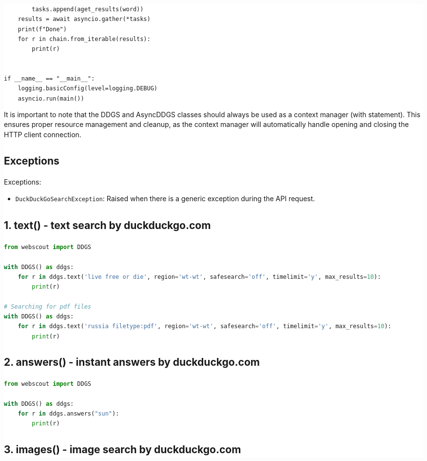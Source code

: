 ```python3
        tasks.append(aget_results(word))
    results = await asyncio.gather(*tasks)
    print(f"Done")
    for r in chain.from_iterable(results):
        print(r)
    

if __name__ == "__main__":
    logging.basicConfig(level=logging.DEBUG)
    asyncio.run(main())
```
It is important to note that the DDGS and AsyncDDGS classes should always be used as a context manager (with statement).
This ensures proper resource management and cleanup, as the context manager will automatically handle opening and closing the HTTP client connection.

## Exceptions

Exceptions:
- `DuckDuckGoSearchException`: Raised when there is a generic exception during the API request.


## 1. text() - text search by duckduckgo.com

```python
from webscout import DDGS

with DDGS() as ddgs:
    for r in ddgs.text('live free or die', region='wt-wt', safesearch='off', timelimit='y', max_results=10):
        print(r)

# Searching for pdf files
with DDGS() as ddgs:
    for r in ddgs.text('russia filetype:pdf', region='wt-wt', safesearch='off', timelimit='y', max_results=10):
        print(r)
```

## 2. answers() - instant answers by duckduckgo.com

```python
from webscout import DDGS

with DDGS() as ddgs:
    for r in ddgs.answers("sun"):
        print(r)
```

## 3. images() - image search by duckduckgo.com
